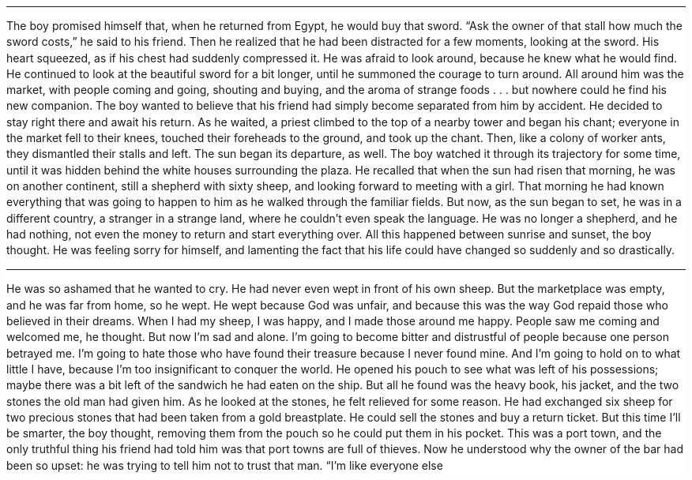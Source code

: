 
---

The boy promised himself that, when he returned from Egypt, he
would buy that sword.
“Ask the owner of that stall how much the sword costs,” he said to
his friend. Then he realized that he had been distracted for a few
moments, looking at the sword. His heart squeezed, as if his chest
had suddenly compressed it. He was afraid to look around, because
he knew what he would find. He continued to look at the beautiful
sword for a bit longer, until he summoned the courage to turn
around.
All around him was the market, with people coming and going,
shouting and buying, and the aroma of strange foods . . . but
nowhere could he find his new companion.
The boy wanted to believe that his friend had simply become
separated from him by accident. He decided to stay right there and
await his return. As he waited, a priest climbed to the top of a nearby
tower and began his chant; everyone in the market fell to their
knees, touched their foreheads to the ground, and took up the chant.
Then, like a colony of worker ants, they dismantled their stalls and
left.
The sun began its departure, as well. The boy watched it through
its trajectory for some time, until it was hidden behind the white
houses surrounding the plaza. He recalled that when the sun had
risen that morning, he was on another continent, still a shepherd with
sixty sheep, and looking forward to meeting with a girl. That morning
he had known everything that was going to happen to him as he
walked through the familiar fields. But now, as the sun began to set,
he was in a different country, a stranger in a strange land, where he
couldn’t even speak the language. He was no longer a shepherd,
and he had nothing, not even the money to return and start
everything over.
All this happened between sunrise and sunset, the boy thought.
He was feeling sorry for himself, and lamenting the fact that his life
could have changed so suddenly and so drastically.


---

He was so ashamed that he wanted to cry. He had never even
wept in front of his own sheep. But the marketplace was empty, and
he was far from home, so he wept. He wept because God was
unfair, and because this was the way God repaid those who believed
in their dreams.
When I had my sheep, I was happy, and I made those around me
happy. People saw me coming and welcomed me, he thought. But
now I’m sad and alone. I’m going to become bitter and distrustful of
people because one person betrayed me. I’m going to hate those
who have found their treasure because I never found mine. And I’m
going to hold on to what little I have, because I’m too insignificant to
conquer the world.
He opened his pouch to see what was left of his possessions;
maybe there was a bit left of the sandwich he had eaten on the ship.
But all he found was the heavy book, his jacket, and the two stones
the old man had given him.
As he looked at the stones, he felt relieved for some reason. He
had exchanged six sheep for two precious stones that had been
taken from a gold breastplate. He could sell the stones and buy a
return ticket. But this time I’ll be smarter, the boy thought, removing
them from the pouch so he could put them in his pocket. This was a
port town, and the only truthful thing his friend had told him was that
port towns are full of thieves.
Now he understood why the owner of the bar had been so upset:
he was trying to tell him not to trust that man. “I’m like everyone else